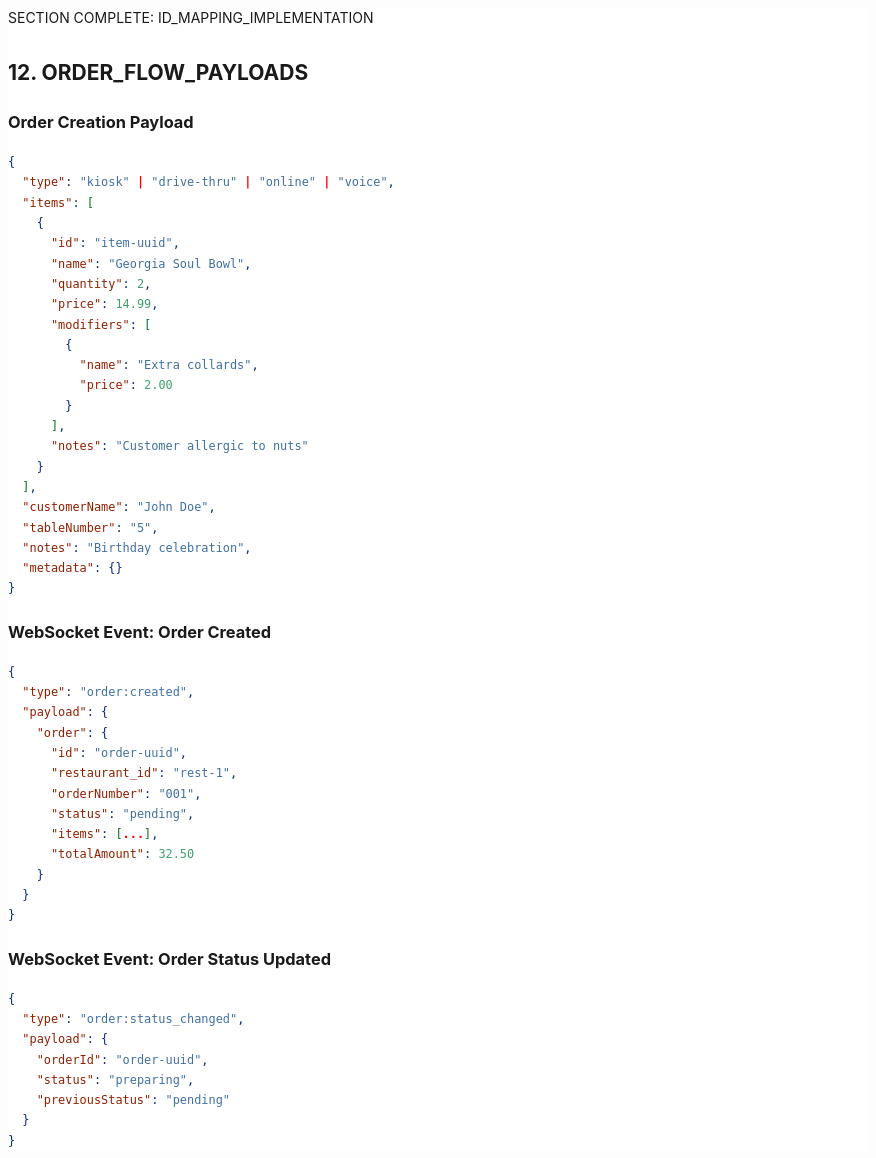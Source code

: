 SECTION COMPLETE: ID_MAPPING_IMPLEMENTATION

## 12. ORDER_FLOW_PAYLOADS

### Order Creation Payload
```json
{
  "type": "kiosk" | "drive-thru" | "online" | "voice",
  "items": [
    {
      "id": "item-uuid",
      "name": "Georgia Soul Bowl",
      "quantity": 2,
      "price": 14.99,
      "modifiers": [
        {
          "name": "Extra collards",
          "price": 2.00
        }
      ],
      "notes": "Customer allergic to nuts"
    }
  ],
  "customerName": "John Doe",
  "tableNumber": "5",
  "notes": "Birthday celebration",
  "metadata": {}
}
```

### WebSocket Event: Order Created
```json
{
  "type": "order:created",
  "payload": {
    "order": {
      "id": "order-uuid",
      "restaurant_id": "rest-1",
      "orderNumber": "001",
      "status": "pending",
      "items": [...],
      "totalAmount": 32.50
    }
  }
}
```

### WebSocket Event: Order Status Updated
```json
{
  "type": "order:status_changed",
  "payload": {
    "orderId": "order-uuid",
    "status": "preparing",
    "previousStatus": "pending"
  }
}
```
